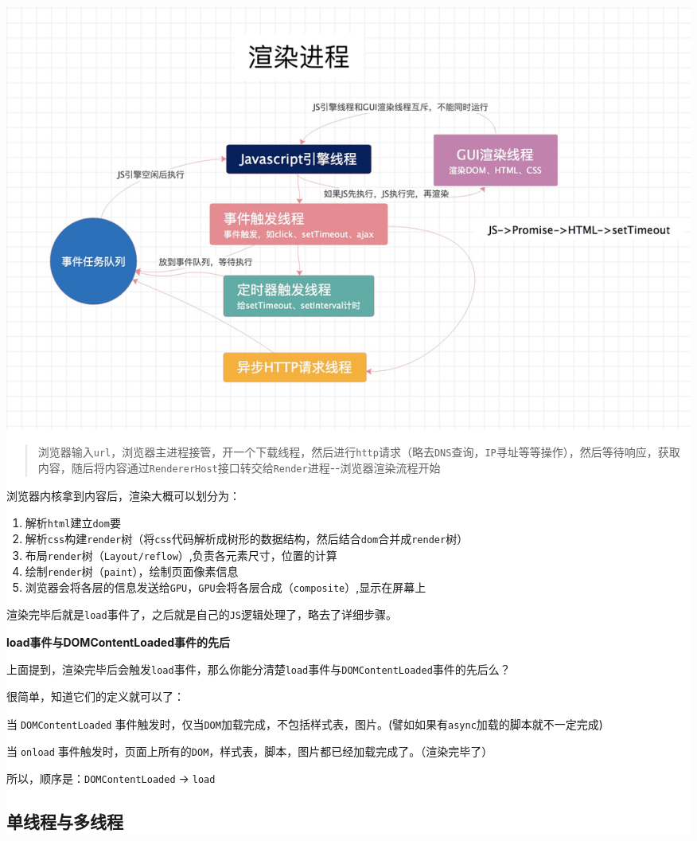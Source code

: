 ![浏览器渲染进程图](./images/6DD2480B-FCA4-4E9E-A249-5A26A8CD76FD.png)

> 浏览器输入`url`，浏览器主进程接管，开一个下载线程，然后进行`http`请求（略去`DNS`查询，`IP`寻址等等操作），然后等待响应，获取内容，随后将内容通过`RendererHost`接口转交给`Render`进程--浏览器渲染流程开始

浏览器内核拿到内容后，渲染大概可以划分为：

1. 解析`html`建立`dom`要
2. 解析`css`构建`render`树（将`css`代码解析成树形的数据结构，然后结合`dom`合并成`render`树）
3. 布局`render`树（`Layout/reflow`）,负责各元素尺寸，位置的计算
4. 绘制`render`树（`paint`），绘制页面像素信息
5. 浏览器会将各层的信息发送给`GPU`，`GPU`会将各层合成（`composite`）,显示在屏幕上

渲染完毕后就是`load`事件了，之后就是自己的`JS`逻辑处理了，略去了详细步骤。

**load事件与DOMContentLoaded事件的先后**

上面提到，渲染完毕后会触发`load`事件，那么你能分清楚`load`事件与`DOMContentLoaded`事件的先后么？

很简单，知道它们的定义就可以了：

当 `DOMContentLoaded` 事件触发时，仅当`DOM`加载完成，不包括样式表，图片。(譬如如果有`async`加载的脚本就不一定完成)

当 `onload` 事件触发时，页面上所有的`DOM`，样式表，脚本，图片都已经加载完成了。（渲染完毕了）

所以，顺序是：`DOMContentLoaded` -> `load`

## 单线程与多线程
